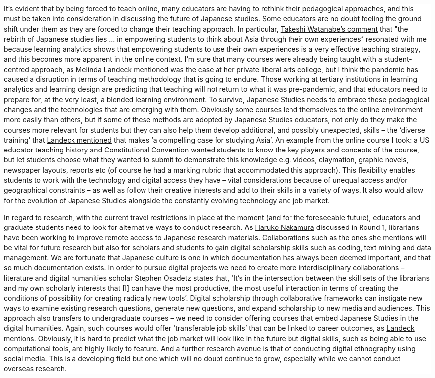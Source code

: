 It’s evident that by being forced to teach online, many educators are having to rethink their pedagogical approaches, and this must be taken into consideration in discussing the future of Japanese studies. Some educators are no doubt feeling the ground shift under them as they are forced to change their teaching approach. In particular, <a href="/events/AAS2020/TW/">Takeshi Watanabe’s comment</a> that "the rebirth of Japanese studies lies ... in empowering students to think about Asia through their own experiences” resonated with me because learning analytics shows that empowering students to use their own experiences is a very effective teaching strategy, and this becomes more apparent in the online context. I’m sure that many courses were already being taught with a student-centred approach, as Melinda <a href="/events/AAS2020/ML/">Landeck</a> mentioned was the case at her private liberal arts college, but I think the pandemic has caused a disruption in terms of teaching methodology that is going to endure. Those working at tertiary institutions in learning analytics and learning design are predicting that teaching will not return to what it was pre-pandemic, and that educators need to prepare for, at the very least, a blended learning environment. To survive, Japanese Studies needs to embrace these pedagogical changes and the technologies that are emerging with them. Obviously some courses lend themselves to the online environment more easily than others, but if some of these methods are adopted by Japanese Studies educators, not only do they make the courses more relevant for students but they can also help them develop additional, and possibly unexpected, skills – the ‘diverse training’ that <a href="/events/AAS2020/ML/">Landeck mentioned</a> that makes ‘a compelling case for studying Asia’. An example from the online course I took: a US educator teaching history and Constitutional Convention wanted students to know the key players and concepts of the course, but let students choose what they wanted to submit to demonstrate this knowledge e.g. videos, claymation, graphic novels, newspaper layouts, reports etc (of course he had a marking rubric that accommodated this approach). This flexibility enables students to work with the technology and digital access they have – vital considerations because of unequal access and/or geographical constraints – as well as follow their creative interests and add to their skills in a variety of ways. It also would allow for the evolution of Japanese Studies alongside the constantly evolving technology and job market.
<p></p>
In regard to research, with the current travel restrictions in place at the moment (and for the foreseeable future), educators and graduate students need to look for alternative ways to conduct research. As <a href="/events/AAS2020/Round1/#5/">Haruko Nakamura</a> discussed in Round 1, librarians have been working to improve remote access to Japanese research materials. Collaborations such as the ones she mentions will be vital for future research but also for scholars and students to gain digital scholarship skills such as coding, text mining and data management. We are fortunate that Japanese culture is one in which documentation has always been deemed important, and that so much documentation exists. In order to pursue digital projects we need to create more interdisciplinary collaborations – literature and digital humanities scholar Stephen Osadetz states that, 'It’s in the intersection between the skill sets of the librarians and my own scholarly interests that [I] can have the most productive, the most useful interaction in terms of creating the conditions of possibility for creating radically new tools’. Digital scholarship through collaborative frameworks can instigate new ways to examine existing research questions, generate new questions, and expand scholarship to new media and audiences. This approach also transfers to undergraduate courses – we need to consider offering courses that embed Japanese Studies in the digital humanities. Again, such courses would offer 'transferable job skills’ that can be linked to career outcomes, as <a href="/events/AAS2020/ML/">Landeck mentions</a>. Obviously, it is hard to predict what the job market will look like in the future but digital skills, such as being able to use computational tools, are highly likely to feature. And a further research avenue is that of conducting digital ethnography using social media. This is a developing field but one which will no doubt continue to grow, especially while we cannot conduct overseas research.
</section>
<p></p>
